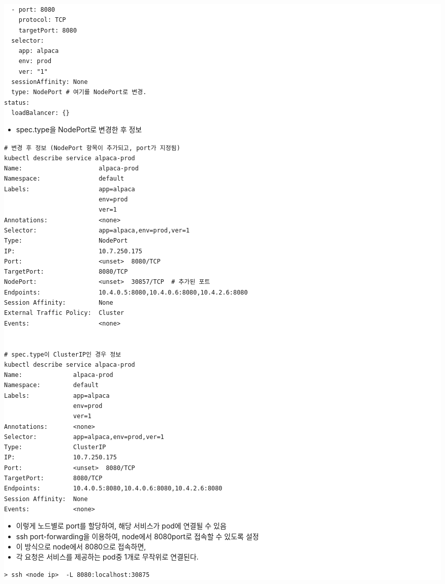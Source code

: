 ```
  - port: 8080
    protocol: TCP
    targetPort: 8080
  selector:
    app: alpaca
    env: prod
    ver: "1"
  sessionAffinity: None
  type: NodePort # 여기를 NodePort로 변경.
status:
  loadBalancer: {}
```
- spec.type을 NodePort로 변경한 후 정보
```
# 변경 후 정보 (NodePort 항목이 추가되고, port가 지정됨)
kubectl describe service alpaca-prod
Name:                     alpaca-prod
Namespace:                default
Labels:                   app=alpaca
                          env=prod
                          ver=1
Annotations:              <none>
Selector:                 app=alpaca,env=prod,ver=1
Type:                     NodePort
IP:                       10.7.250.175
Port:                     <unset>  8080/TCP
TargetPort:               8080/TCP
NodePort:                 <unset>  30857/TCP  # 추가된 포트
Endpoints:                10.4.0.5:8080,10.4.0.6:8080,10.4.2.6:8080
Session Affinity:         None
External Traffic Policy:  Cluster
Events:                   <none>


# spec.type이 ClusterIP인 경우 정보
kubectl describe service alpaca-prod
Name:              alpaca-prod
Namespace:         default
Labels:            app=alpaca
                   env=prod
                   ver=1
Annotations:       <none>
Selector:          app=alpaca,env=prod,ver=1
Type:              ClusterIP
IP:                10.7.250.175
Port:              <unset>  8080/TCP
TargetPort:        8080/TCP
Endpoints:         10.4.0.5:8080,10.4.0.6:8080,10.4.2.6:8080
Session Affinity:  None
Events:            <none>
```
- 이렇게 노드별로 port를 할당하여, 해당 서비스가 pod에 연결될 수 있음
- ssh port-forwarding을 이용하여, node에서 8080port로 접속할 수 있도록 설정
- 이 방식으로 node에서 8080으로 접속하면,
- 각 요청은 서비스를 제공하는 pod중 1개로 무작위로 연결된다.
```
> ssh <node ip>  -L 8080:localhost:30875
```
